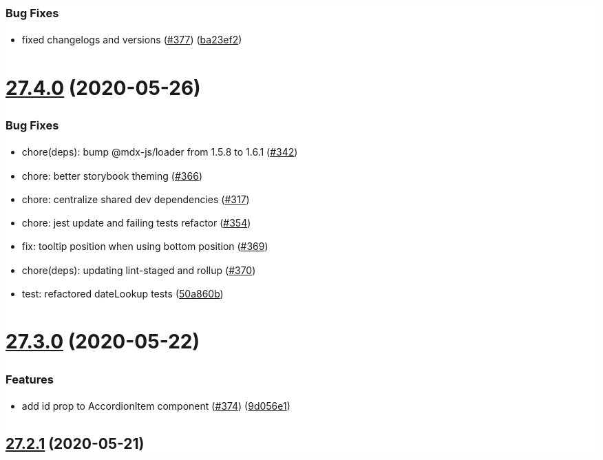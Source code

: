 ### Bug Fixes

* fixed changelogs and versions ([#377](https://github.com/transferwise/neptune-web/issues/377)) ([ba23ef2](https://github.com/transferwise/neptune-web/commit/ba23ef263f993b5f1f31227ab3b49570abb82aaa))





# [27.4.0](https://github.com/transferwise/neptune-web/compare/@transferwise/components@27.3.0...@transferwise/components@27.4.0) (2020-05-26)


### Bug Fixes

* chore(deps): bump @mdx-js/loader from 1.5.8 to 1.6.1 ([#342](https://github.com/transferwise/neptune-web/pull/342))

* chore: better storybook theming ([#366](https://github.com/transferwise/neptune-web/pull/366))

* chore: centralize shared dev dependencies ([#317](https://github.com/transferwise/neptune-web/pull/317))

* chore: jest update and failing tests refactor ([#354](https://github.com/transferwise/neptune-web/pull/354))

* fix: tooltip position when using bottom position ([#369](https://github.com/transferwise/neptune-web/pull/369))

* chore(deps): updating lint-staged and rollup ([#370](https://github.com/transferwise/neptune-web/pull/370))

* test: refactored dateLookup tests ([50a860b](https://github.com/transferwise/neptune-web/pull/376/commits/50a860bfded5fef9077969f1a06e5334b6e7d517))

# [27.3.0](https://github.com/transferwise/neptune-web/compare/@transferwise/components@27.2.1...@transferwise/components@27.3.0) (2020-05-22)


### Features

* add id prop to AccordionItem component ([#374](https://github.com/transferwise/neptune-web/issues/374)) ([9d056e1](https://github.com/transferwise/neptune-web/commit/9d056e1839dd0eb7b5685a825184e6f2f86b9697))





## [27.2.1](https://github.com/transferwise/neptune-web/compare/@transferwise/components@27.2.0...@transferwise/components@27.2.1) (2020-05-21)
